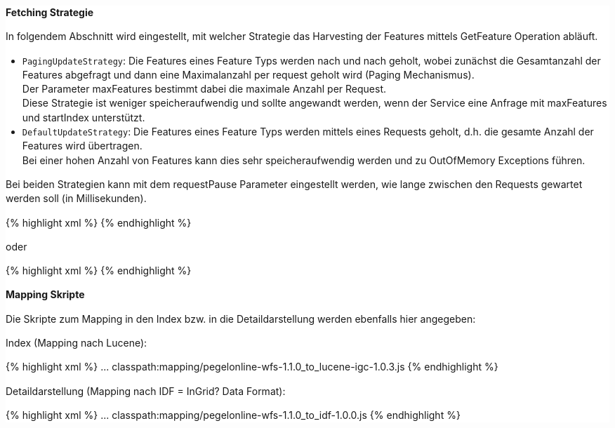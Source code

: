 **Fetching Strategie**

In folgendem Abschnitt wird eingestellt, mit welcher Strategie das Harvesting der Features mittels GetFeature Operation abläuft.

- `PagingUpdateStrategy`: Die Features eines Feature Typs werden nach und nach geholt, wobei zunächst die Gesamtanzahl der Features abgefragt und dann eine Maximalanzahl per request geholt wird (Paging Mechanismus).<br>Der Parameter maxFeatures bestimmt dabei die maximale Anzahl per Request.<br>Diese Strategie ist weniger speicheraufwendig und sollte angewandt werden, wenn der Service eine Anfrage mit maxFeatures und startIndex unterstützt.
- `DefaultUpdateStrategy`: Die Features eines Feature Typs werden mittels eines Requests geholt, d.h. die gesamte Anzahl der Features wird übertragen.<br>Bei einer hohen Anzahl von Features kann dies sehr speicheraufwendig werden und zu OutOfMemory Exceptions führen. 

Bei beiden Strategien kann mit dem requestPause Parameter eingestellt werden, wie lange zwischen den Requests gewartet werden soll (in Millisekunden).

{% highlight xml %}
<bean id="wfsDefaultUpdateStrategy" class="de.ingrid.iplug.wfs.dsc.cache.impl.PagingUpdateStrategy">
	<property name="requestPause" value="100" />
	<property name="maxFeatures" value="1000" />
</bean>
{% endhighlight %}

oder

{% highlight xml %}
<bean id="wfsDefaultUpdateStrategy" class="de.ingrid.iplug.wfs.dsc.cache.impl.DefaultUpdateStrategy">
	<property name="requestPause" value="1000" />
</bean>
{% endhighlight %}

**Mapping Skripte**

Die Skripte zum Mapping in den Index bzw. in die Detaildarstellung werden ebenfalls hier angegeben:

Index (Mapping nach Lucene):

{% highlight xml %}
<bean id="recordMapper" class="de.ingrid.iplug.wfs.dsc.index.mapper.WfsDocumentMapper">
	<property name="mappingScripts">
	  <list>
...
		 <value>classpath:mapping/pegelonline-wfs-1.1.0_to_lucene-igc-1.0.3.js</value>
	  </list>
	</property> 
	<property name="compile" value="true"/>
</bean>
{% endhighlight %}

Detaildarstellung (Mapping nach IDF = InGrid? Data Format):

{% highlight xml %}
<bean id="idfMapper" class="de.ingrid.iplug.wfs.dsc.record.mapper.WfsIdfMapper">
	<property name="mappingScripts">
	  <list>
...
		 <value>classpath:mapping/pegelonline-wfs-1.1.0_to_idf-1.0.0.js</value>
	  </list>
	</property> 
	<property name="compile" value="true"/>
</bean>
{% endhighlight %}
